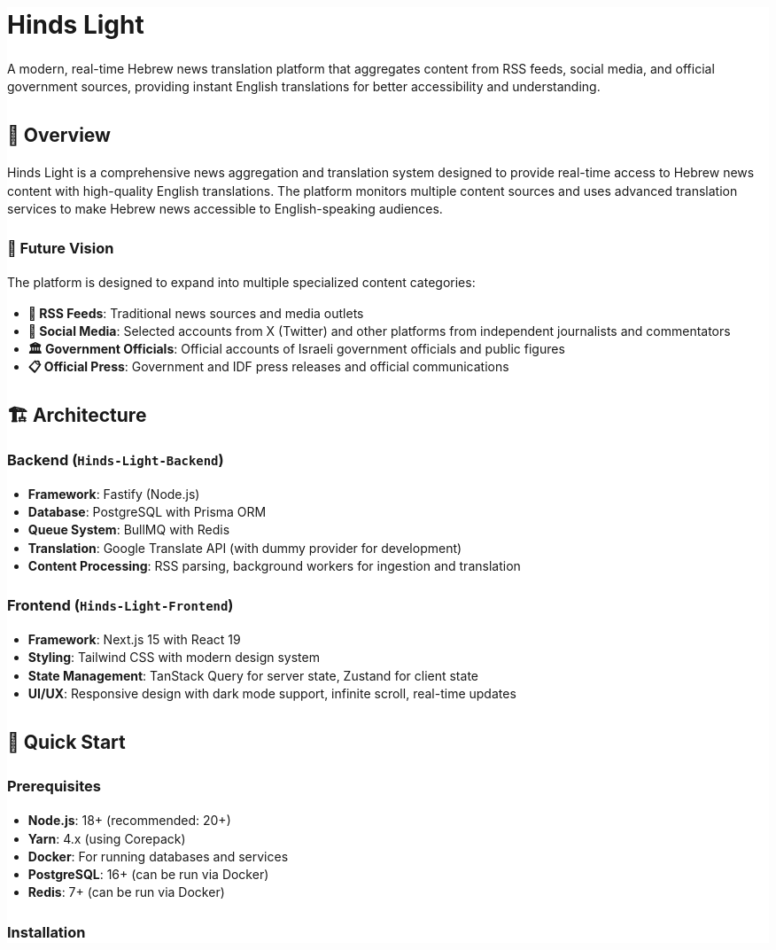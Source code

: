 # Hinds Light

A modern, real-time Hebrew news translation platform that aggregates content from RSS feeds, social media, and official government sources, providing instant English translations for better accessibility and understanding.

## 🌟 Overview

Hinds Light is a comprehensive news aggregation and translation system designed to provide real-time access to Hebrew news content with high-quality English translations. The platform monitors multiple content sources and uses advanced translation services to make Hebrew news accessible to English-speaking audiences.

### 🎯 Future Vision

The platform is designed to expand into multiple specialized content categories:

- **📰 RSS Feeds**: Traditional news sources and media outlets
- **📱 Social Media**: Selected accounts from X (Twitter) and other platforms from independent journalists and commentators
- **🏛️ Government Officials**: Official accounts of Israeli government officials and public figures
- **📋 Official Press**: Government and IDF press releases and official communications

## 🏗️ Architecture

### Backend (`Hinds-Light-Backend`)
- **Framework**: Fastify (Node.js)
- **Database**: PostgreSQL with Prisma ORM
- **Queue System**: BullMQ with Redis
- **Translation**: Google Translate API (with dummy provider for development)
- **Content Processing**: RSS parsing, background workers for ingestion and translation

### Frontend (`Hinds-Light-Frontend`)
- **Framework**: Next.js 15 with React 19
- **Styling**: Tailwind CSS with modern design system
- **State Management**: TanStack Query for server state, Zustand for client state
- **UI/UX**: Responsive design with dark mode support, infinite scroll, real-time updates

## 🚀 Quick Start

### Prerequisites

- **Node.js**: 18+ (recommended: 20+)
- **Yarn**: 4.x (using Corepack)
- **Docker**: For running databases and services
- **PostgreSQL**: 16+ (can be run via Docker)
- **Redis**: 7+ (can be run via Docker)

### Installation
